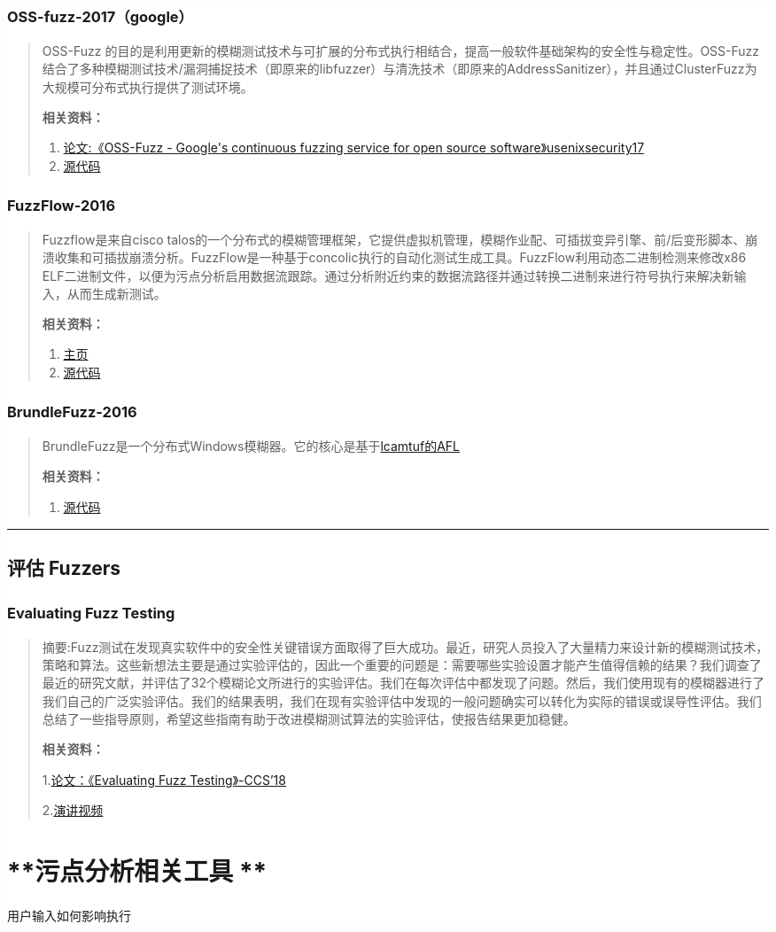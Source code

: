 ### OSS-fuzz-2017（google）

> OSS-Fuzz 的目的是利用更新的模糊测试技术与可扩展的分布式执行相结合，提高一般软件基础架构的安全性与稳定性。OSS-Fuzz结合了多种模糊测试技术/漏洞捕捉技术（即原来的libfuzzer）与清洗技术（即原来的AddressSanitizer），并且通过ClusterFuzz为大规模可分布式执行提供了测试环境。
>
> **相关资料：**
>
> 1. [论文:《OSS-Fuzz - Google's continuous fuzzing service for open source software》usenixsecurity17](<https://www.usenix.org/conference/usenixsecurity17/technical-sessions/presentation/serebryany>)
> 2. [源代码](https://github.com/google/oss-fuzz)

### FuzzFlow-2016

> Fuzzflow是来自cisco talos的一个分布式的模糊管理框架，它提供虚拟机管理，模糊作业配、可插拔变异引擎、前/后变形脚本、崩溃收集和可插拔崩溃分析。FuzzFlow是一种基于concolic执行的自动化测试生成工具。FuzzFlow利用动态二进制检测来修改x86 ELF二进制文件，以便为污点分析启用数据流跟踪。通过分析附近约束的数据流路径并通过转换二进制来进行符号执行来解决新输入，从而生成新测试。
>
>  **相关资料：**
>
> 1. [主页](https://www.talosintelligence.com/moflow)
> 2. [源代码](https://github.com/talos-vulndev/FuzzFlow)

### BrundleFuzz-2016

> BrundleFuzz是一个分布式Windows模糊器。它的核心是基于[lcamtuf的AFL](http://lcamtuf.coredump.cx/afl/)
>
>  **相关资料：**
>
> 1. [源代码](<https://github.com/carlosgprado/BrundleFuzz>)



---

## **评估 Fuzzers**

### Evaluating Fuzz Testing

> 摘要:Fuzz测试在发现真实软件中的安全性关键错误方面取得了巨大成功。最近，研究人员投入了大量精力来设计新的模糊测试技术，策略和算法。这些新想法主要是通过实验评估的，因此一个重要的问题是：需要哪些实验设置才能产生值得信赖的结果？我们调查了最近的研究文献，并评估了32个模糊论文所进行的实验评估。我们在每次评估中都发现了问题。然后，我们使用现有的模糊器进行了我们自己的广泛实验评估。我们的结果表明，我们在现有实验评估中发现的一般问题确实可以转化为实际的错误或误导性评估。我们总结了一些指导原则，希望这些指南有助于改进模糊测试算法的实验评估，使报告结果更加稳健。
>
> **相关资料：**
>
> 1.[论文：《Evaluating Fuzz Testing》-CCS’18](<http://www.cs.umd.edu/~mwh/papers/fuzzeval.pdf>)
>
> 2.[演讲视频](<https://www.youtube.com/watch?v=ID8XtoMn43I>)

# **污点分析相关工具 **

用户输入如何影响执行
